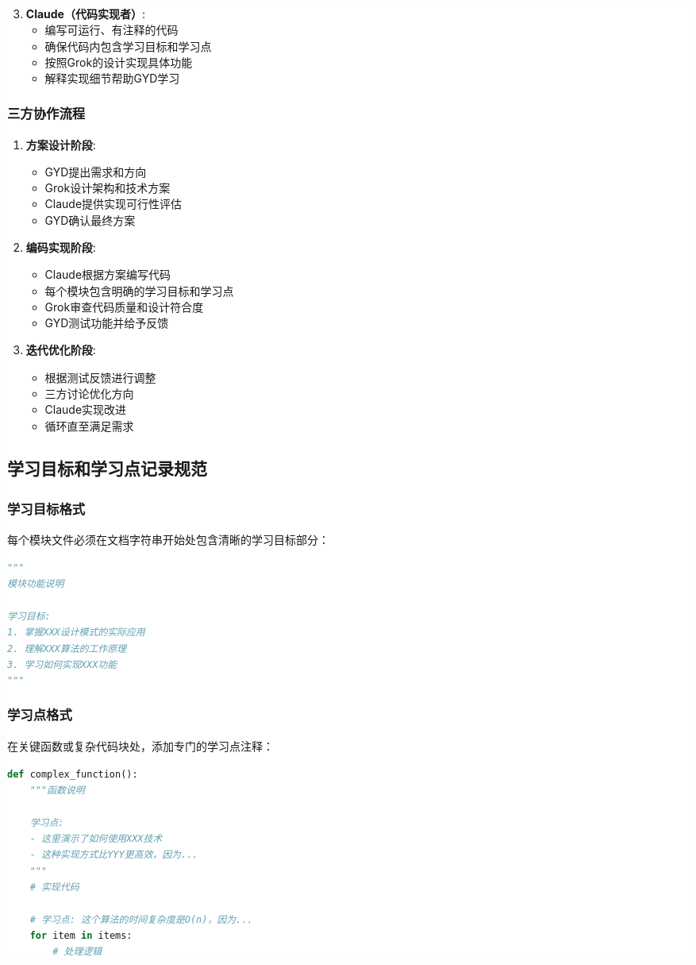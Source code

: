 3. **Claude（代码实现者）**:
   - 编写可运行、有注释的代码
   - 确保代码内包含学习目标和学习点
   - 按照Grok的设计实现具体功能
   - 解释实现细节帮助GYD学习

### 三方协作流程
1. **方案设计阶段**:
   - GYD提出需求和方向
   - Grok设计架构和技术方案
   - Claude提供实现可行性评估
   - GYD确认最终方案

2. **编码实现阶段**:
   - Claude根据方案编写代码
   - 每个模块包含明确的学习目标和学习点
   - Grok审查代码质量和设计符合度
   - GYD测试功能并给予反馈

3. **迭代优化阶段**:
   - 根据测试反馈进行调整
   - 三方讨论优化方向
   - Claude实现改进
   - 循环直至满足需求

## 学习目标和学习点记录规范

### 学习目标格式
每个模块文件必须在文档字符串开始处包含清晰的学习目标部分：

```python
"""
模块功能说明

学习目标:
1. 掌握XXX设计模式的实际应用
2. 理解XXX算法的工作原理
3. 学习如何实现XXX功能
"""
```

### 学习点格式
在关键函数或复杂代码块处，添加专门的学习点注释：

```python
def complex_function():
    """函数说明
    
    学习点:
    - 这里演示了如何使用XXX技术
    - 这种实现方式比YYY更高效，因为...
    """
    # 实现代码
    
    # 学习点: 这个算法的时间复杂度是O(n)，因为...
    for item in items:
        # 处理逻辑
```
